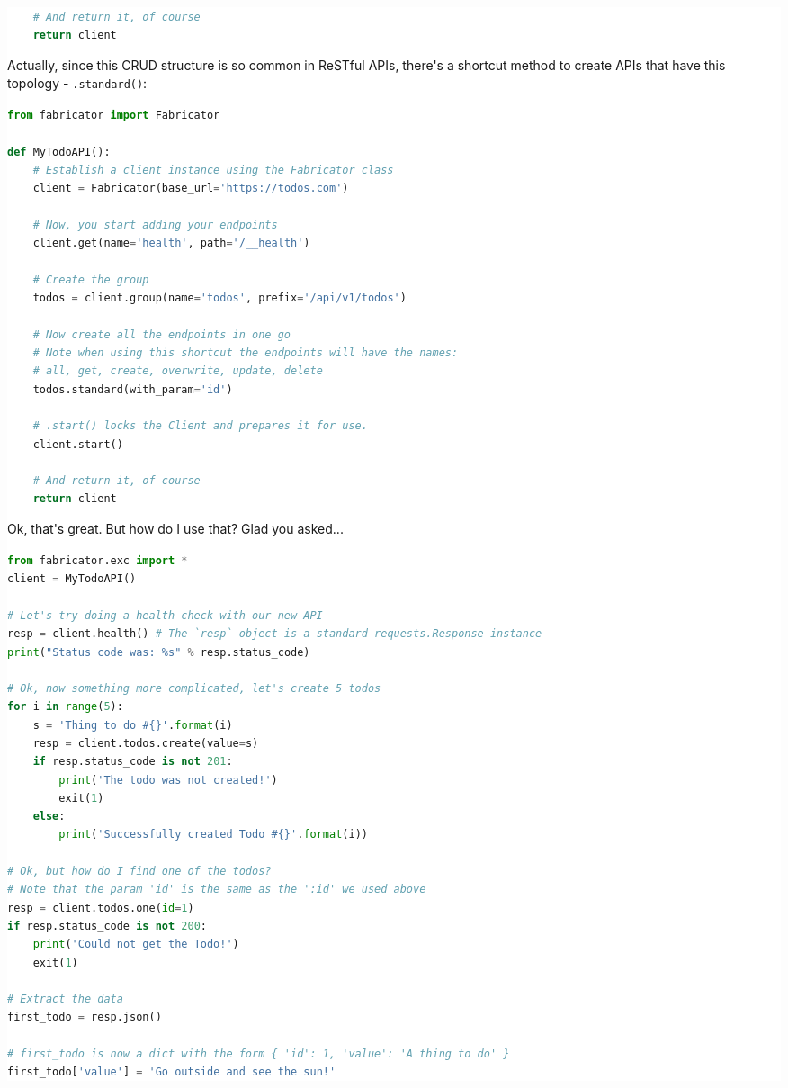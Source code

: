 ```python
    # And return it, of course
    return client
```

Actually, since this CRUD structure is so common in ReSTful APIs, there's a shortcut
method to create APIs that have this topology - `.standard()`:

```python
from fabricator import Fabricator

def MyTodoAPI():
    # Establish a client instance using the Fabricator class
    client = Fabricator(base_url='https://todos.com')
    
    # Now, you start adding your endpoints
    client.get(name='health', path='/__health')
    
    # Create the group
    todos = client.group(name='todos', prefix='/api/v1/todos')

    # Now create all the endpoints in one go
    # Note when using this shortcut the endpoints will have the names:
    # all, get, create, overwrite, update, delete
    todos.standard(with_param='id')
    
    # .start() locks the Client and prepares it for use.
    client.start()
    
    # And return it, of course
    return client
```

Ok, that's great. But how do I use that? Glad you asked...

```python
from fabricator.exc import *
client = MyTodoAPI()

# Let's try doing a health check with our new API
resp = client.health() # The `resp` object is a standard requests.Response instance
print("Status code was: %s" % resp.status_code)

# Ok, now something more complicated, let's create 5 todos
for i in range(5):
    s = 'Thing to do #{}'.format(i)
    resp = client.todos.create(value=s)
    if resp.status_code is not 201:
        print('The todo was not created!')
        exit(1)
    else:
        print('Successfully created Todo #{}'.format(i))
    
# Ok, but how do I find one of the todos?
# Note that the param 'id' is the same as the ':id' we used above
resp = client.todos.one(id=1)
if resp.status_code is not 200:
    print('Could not get the Todo!')
    exit(1)
    
# Extract the data
first_todo = resp.json()

# first_todo is now a dict with the form { 'id': 1, 'value': 'A thing to do' }
first_todo['value'] = 'Go outside and see the sun!'

```